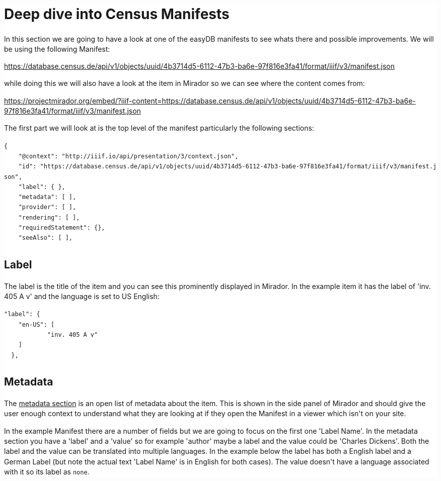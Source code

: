 # Deep dive into Census Manifests

In this section we are going to have a look at one of the easyDB manifests to see whats there and possible improvements. We will be using the following Manifest:

https://database.census.de/api/v1/objects/uuid/4b3714d5-6112-47b3-ba6e-97f816e3fa41/format/iiif/v3/manifest.json

while doing this we will also have a look at the item in Mirador so we can see where the content comes from:

https://projectmirador.org/embed/?iiif-content=https://database.census.de/api/v1/objects/uuid/4b3714d5-6112-47b3-ba6e-97f816e3fa41/format/iiif/v3/manifest.json

The first part we will look at is the top level of the manifest particularly the following sections:

```
{
    "@context": "http://iiif.io/api/presentation/3/context.json",
    "id": "https://database.census.de/api/v1/objects/uuid/4b3714d5-6112-47b3-ba6e-97f816e3fa41/format/iiif/v3/manifest.json",
    "label": { },
    "metadata": [ ],
    "provider": [ ],
    "rendering": [ ],
    "requiredStatement": {},
    "seeAlso": [ ],
```

## Label

The label is the title of the item and you can see this prominently displayed in Mirador. In the example item it has the label of 'inv. 405 A v' and the language is set to US English: 
```
"label": {
    "en-US": [
            "inv. 405 A v"
    ]
  },
```
## Metadata

The [metadata section](https://iiif.io/api/presentation/3.0/#metadata) is an open list of metadata about the item. This is shown in the side panel of Mirador and should give the user enough context to understand what they are looking at if they open the Manifest in a viewer which isn't on your site. 

In the example Manifest there are a number of fields but we are going to focus on the first one 'Label Name'. In the metadata section you have a 'label' and a 'value' so for example 'author' maybe a label and the value could be 'Charles Dickens'. Both the label and the value can be translated into multiple languages. In the example below the label has both a English label and a German Label (but note the actual text 'Label Name' is in English for both cases). The value doesn't have a language associated with it so its label as `none`.
